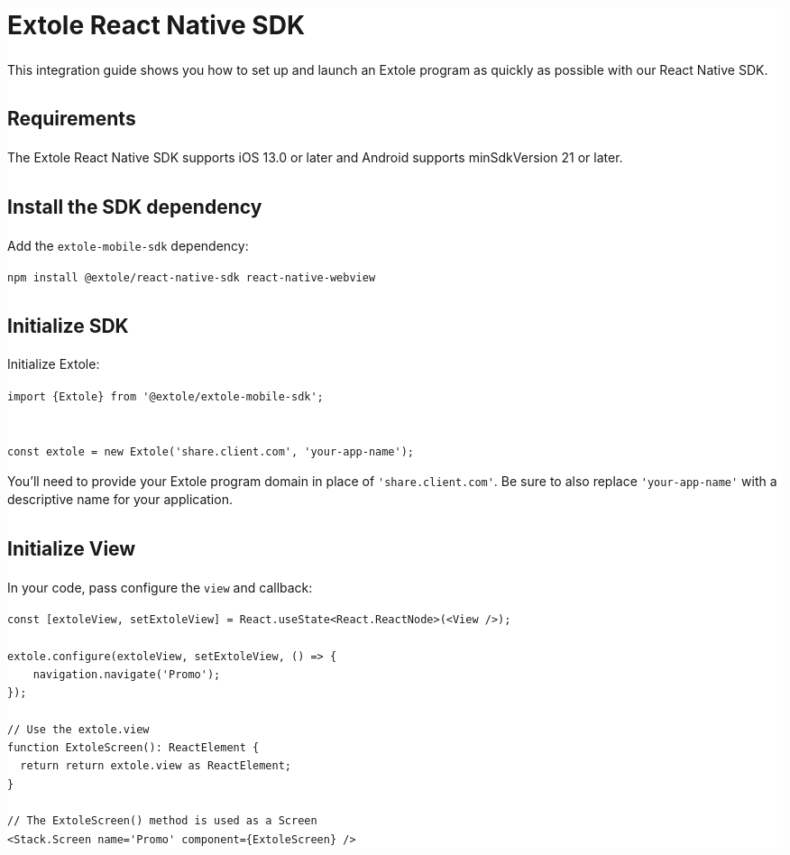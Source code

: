 # Extole React Native SDK

This integration guide shows you how to set up and launch an Extole program as quickly as possible with our React Native SDK.


## Requirements

The Extole React Native SDK supports iOS 13.0 or later and Android supports minSdkVersion 21 or later.


## Install the SDK dependency

Add the `extole-mobile-sdk` dependency:


```
npm install @extole/react-native-sdk react-native-webview
```



## Initialize SDK

Initialize Extole:


```
import {Extole} from '@extole/extole-mobile-sdk';


const extole = new Extole('share.client.com', 'your-app-name');
```


You’ll need to provide your Extole program domain in place of `'share.client.com'`. Be sure to also replace `'your-app-name'` with a descriptive name for your application.


## Initialize View

In your code, pass configure the `view` and callback:


```
const [extoleView, setExtoleView] = React.useState<React.ReactNode>(<View />);

extole.configure(extoleView, setExtoleView, () => {
    navigation.navigate('Promo');
});

// Use the extole.view
function ExtoleScreen(): ReactElement {
  return return extole.view as ReactElement;
}

// The ExtoleScreen() method is used as a Screen
<Stack.Screen name='Promo' component={ExtoleScreen} />

```
